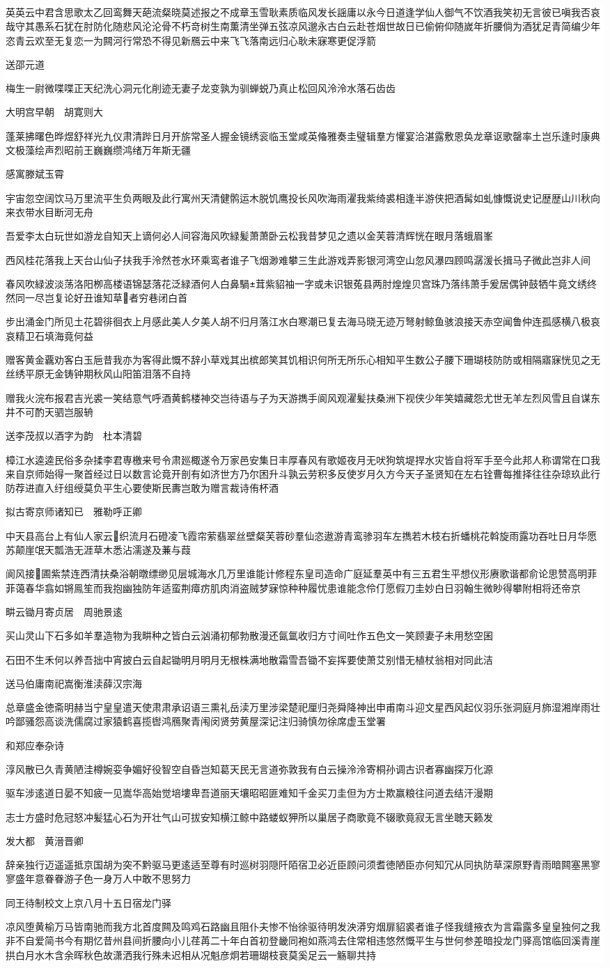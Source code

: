 英英云中君含思歌太乙回鸾舞天葩流粲晓莫述报之不成章玉雪耿素质临风发长謡庸以永今日道逢学仙人御气不饮酒我笑初无言彼已嗔我否哀哉守其愚系石犹在肘防化随悲风沦沦骨不朽竒树生南薫清坐弹五弦凉风邈永古白云赴苍烟世故日已偷俯仰随嵗年折腰倘为酒犹足青简编少年恣青云欢至无复恋一为闗河行常恐不得见新鴈云中来飞飞落南远归心耿未寐寒更促浮箭  

送邵元道  

梅生一尉微喋喋正天纪洗心洞元化削迹无妻子龙变孰为驯蝉蜕乃真止松回风泠泠水落石齿齿  

大明宫早朝　胡寛则大  

蓬莱拂曙色晔煜舒祥光九仪肃清跸日月开旂常圣人握金镜绣衮临玉堂咸英偹雅奏圭璧辑羣方懽宴洽湛露敷恩奂龙章讴歌罄率土岂乐逢时康典文极藻绘声烈昭前王巍巍缵鸿绪万年斯无疆  

感寓滕斌玉霄  

宇宙忽空阔饮马万里流平生负两眼及此行寓州天清健鹘运木脱饥鹰投长风吹海雨濯我紫绮裘相逢半游侠把酒髯如虬慷慨说史记歴歴山川秋向来衣带水目断河无舟  

吾爱李太白玩世如游龙自知天上谪何必人间容海风吹緑髪萧萧卧云松我昔梦见之遗以金芙蓉清辉恍在眼月落蛾眉峯  

西风桂花落我上天台山仙子扶我手泠然苍水环乘鸾者谁子飞烟渺难攀三生此游戏弄影银河湾空山忽风瀑四顾鸣潺湲长揖马子微此岂非人间  

春风吹緑波淡荡洛阳栁高楼语锦瑟落花泛緑酒何人白鼻騧茸紫貂袖一字或未识银菟县两肘煌煌贝宫珠乃落纬萧手爰居偶钟鼓牺牛竟文绣终然同一尽岂复论好丑谁知草者穷巷闭白首  

步出涌金门所见土花碧徘徊衣上月感此美人夕美人胡不归月落江水白寒潮已复去海马晓无迹万弩射鲸鱼骇浪接天赤空闻鲁仲连孤感横八极哀哀精卫石填海竟何益  

赠客黄金覊劝客白玉巵昔我亦为客得此慨不辞小草戏其出槟郎笑其饥相识何所无所乐心相知平生数公子腰下珊瑚枝防防或相隔寤寐恍见之无丝绣平原无金铸钟期秋风山阳笛泪落不自持  

赠我火浣布报君吉光裘一笑结意气呼酒黄鹤楼神交岂待语与子为天游擕手阆风观濯髪扶桑洲下视侠少年笑嬉藏怨尤世无羊左烈风雪且自谋东井不可酌天驷岂服辀  

送李茂叔以酒字为韵　杜本清碧  

樟江水逵逵民俗多杂揉李君専檄来号令肃廵棷遂令万家邑安集日丰厚春风有歌姬夜月无吠狗筑堤捍水灾皆自将军手至今此邦人称谓常在口我来自京师始得一聚首经过日以数言论竟开剖有如济世方乃尔困升斗孰云劳积多反使岁月久方今天子圣贤知在左右铨曹每推择往往杂琼玖此行防荐进直入纡组绶莫负平生心要使斯民夀岂敢为赠言裁诗侑杯酒  

拟古寄京师诸知已　雅勒呼正卿  

中天县高台上有仙人家云织流月石磴凌飞霞帘萦翡翠丝壁粲芙蓉砂羣仙恣遨游青鸾骖羽车左擕若木枝右折蟠桃花斡旋雨露功吞吐日月华愿苏颠崖氓天瓢浩无涯草木悉沾濡遂及蒹与葭  

阆风接圃紫禁连西清扶桑浴朝暾缥缈见层城海水几万里谁能计修程东皇司造命广庭延羣英中有三五君生平想仪形赓歌谐都俞论思赞高明菲菲蔼春华翕如锵鳯笙而我抱幽独防年适蛮荆瘴疠肌肉消盗贼梦寐惊种种履忧患谁能念伶仃愿假刀圭妙白日羽翰生微眇得攀附相将还帝京  

畊云锄月寄贞居　周驰景逺  

买山灵山下石多如羊羣造物为我畊种之皆白云汹涌初郁勃散漫还氤氲收归方寸间吐作五色文一笑顾妻子未用愁空囷  

石田不生禾何以养吾拙中宵披白云自起锄明月明月无根株满地散霜雪吾锄不妄挥要使萧艾别惜无植杖翁相对同此洁  

送马伯庸南祀嵩衡淮渎薛汉宗海  

总章盛金徳斋明赫当宁皇皇遣天使肃肃承诏语三熏礼岳渎万里涉梁楚祀厘归尧舜降神出申甫南斗迎文星西风起仪羽乐张洞庭月斾湿湘岸雨壮吟鄙骚怨高谈洗儒腐过家猿鹤喜揽辔鸿鴈聚青闱闵贤劳黄屋深记注归骑慎勿徐席虚玉堂署  

和郑应奉杂诗  

淳风散已久青黄陋洼樽婉娈争媚好役智空自昏岂知葛天民无言道弥敦我有白云操泠泠寄桐孙调古识者寡幽探万化源  

驱车涉逺道日晏不知疲一见嵩华高始觉培塿卑吾道丽天壤昭昭匪难知千金买刀圭但为方士欺赢粮往问道去结汗漫期  

志士方盛时危冠怒冲髪猛心石为开壮气山可拔安知横江鲸中路蝼蚁狎所以巢居子商歌竟不辍歌竟寂无言坐聴天籁发  

发大都　黄溍晋卿  

辞亲独行迈遥遥抵京国胡为突不黔驱马更逺适至尊有时巡树羽隠阡陌宿卫必近臣顾问须耆徳陋臣亦何知冗从同执防草深原野青雨暗闗塞黑寥寥盛年意眷眷游子色一身万人中敢不思努力  

同王待制校文上京八月十五日宿龙门驿  

凉风堕黄榆万马皆南驰而我方北首度闗及鸣鸡石路幽且阻仆夫惨不怡徐驱待明发泱漭穷烟扉貂裘者谁子怪我缝掖衣为言霜露多皇皇独何之我非不自爱简书今有期忆昔州县间折腰向小儿荏苒二十年白首初登畿同袍如燕鸿去住常相违悠然慨平生与世何参差暗投龙门驿高馆临回溪青崖拱白月水木含余晖秋色故潇洒我行殊未迟相从况魁彦炯若珊瑚枝衰莫奚足云一觞聊共持  
